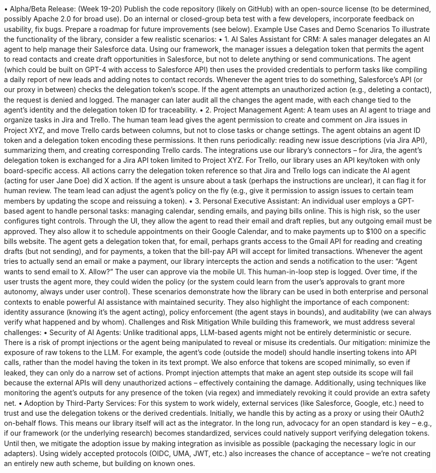 •	Alpha/Beta Release: (Week 19-20) Publish the code repository (likely on GitHub) with an open-source license (to be determined, possibly Apache 2.0 for broad use). Do an internal or closed-group beta test with a few developers, incorporate feedback on usability, fix bugs. Prepare a roadmap for future improvements (see below).
Example Use Cases and Demo Scenarios
To illustrate the functionality of the library, consider a few realistic scenarios:
•	1. AI Sales Assistant for CRM: A sales manager delegates an AI agent to help manage their Salesforce data. Using our framework, the manager issues a delegation token that permits the agent to read contacts and create draft opportunities in Salesforce, but not to delete anything or send communications. The agent (which could be built on GPT-4 with access to Salesforce API) then uses the provided credentials to perform tasks like compiling a daily report of new leads and adding notes to contact records. Whenever the agent tries to do something, Salesforce’s API (or our proxy in between) checks the delegation token’s scope. If the agent attempts an unauthorized action (e.g., deleting a contact), the request is denied and logged. The manager can later audit all the changes the agent made, with each change tied to the agent’s identity and the delegation token ID for traceability.
•	2. Project Management Agent: A team uses an AI agent to triage and organize tasks in Jira and Trello. The human team lead gives the agent permission to create and comment on Jira issues in Project XYZ, and move Trello cards between columns, but not to close tasks or change settings. The agent obtains an agent ID token and a delegation token encoding these permissions. It then runs periodically: reading new issue descriptions (via Jira API), summarizing them, and creating corresponding Trello cards. The integrations use our library’s connectors – for Jira, the agent’s delegation token is exchanged for a Jira API token limited to Project XYZ. For Trello, our library uses an API key/token with only board-specific access. All actions carry the delegation token reference so that Jira and Trello logs can indicate the AI agent (acting for user Jane Doe) did X action. If the agent is unsure about a task (perhaps the instructions are unclear), it can flag it for human review. The team lead can adjust the agent’s policy on the fly (e.g., give it permission to assign issues to certain team members by updating the scope and reissuing a token).
•	3. Personal Executive Assistant: An individual user employs a GPT-based agent to handle personal tasks: managing calendar, sending emails, and paying bills online. This is high risk, so the user configures tight controls. Through the UI, they allow the agent to read their email and draft replies, but any outgoing email must be approved. They also allow it to schedule appointments on their Google Calendar, and to make payments up to $100 on a specific bills website. The agent gets a delegation token that, for email, perhaps grants access to the Gmail API for reading and creating drafts (but not sending), and for payments, a token that the bill-pay API will accept for limited transactions. Whenever the agent tries to actually send an email or make a payment, our library intercepts the action and sends a notification to the user: “Agent wants to send email to X. Allow?” The user can approve via the mobile UI. This human-in-loop step is logged. Over time, if the user trusts the agent more, they could widen the policy (or the system could learn from the user’s approvals to grant more autonomy, always under user control).
These scenarios demonstrate how the library can be used in both enterprise and personal contexts to enable powerful AI assistance with maintained security. They also highlight the importance of each component: identity assurance (knowing it’s the agent acting), policy enforcement (the agent stays in bounds), and auditability (we can always verify what happened and by whom).
Challenges and Risk Mitigation
While building this framework, we must address several challenges:
•	Security of AI Agents: Unlike traditional apps, LLM-based agents might not be entirely deterministic or secure. There is a risk of prompt injections or the agent being manipulated to reveal or misuse its credentials. Our mitigation: minimize the exposure of raw tokens to the LLM. For example, the agent’s code (outside the model) should handle inserting tokens into API calls, rather than the model having the token in its text prompt. We also enforce that tokens are scoped minimally, so even if leaked, they can only do a narrow set of actions. Prompt injection attempts that make an agent step outside its scope will fail because the external APIs will deny unauthorized actions – effectively containing the damage. Additionally, using techniques like monitoring the agent’s outputs for any presence of the token (via regex) and immediately revoking it could provide an extra safety net.
•	Adoption by Third-Party Services: For this system to work widely, external services (like Salesforce, Google, etc.) need to trust and use the delegation tokens or the derived credentials. Initially, we handle this by acting as a proxy or using their OAuth2 on-behalf flows. This means our library itself will act as the integrator. In the long run, advocacy for an open standard is key – e.g., if our framework (or the underlying research) becomes standardized, services could natively support verifying delegation tokens. Until then, we mitigate the adoption issue by making integration as invisible as possible (packaging the necessary logic in our adapters). Using widely accepted protocols (OIDC, UMA, JWT, etc.) also increases the chance of acceptance – we’re not creating an entirely new auth scheme, but building on known ones.